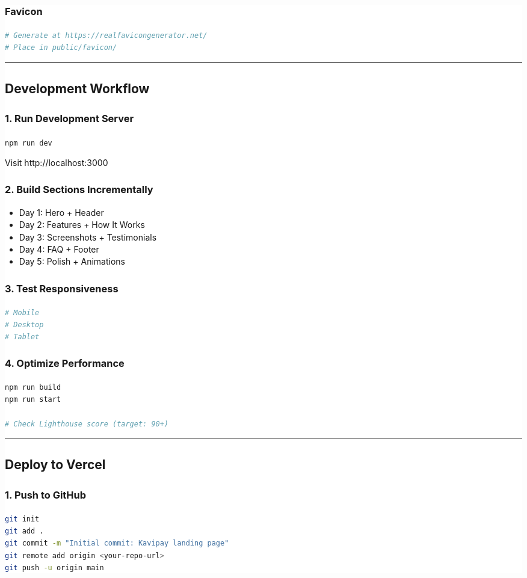 ### Favicon
```bash
# Generate at https://realfavicongenerator.net/
# Place in public/favicon/
```

---

## Development Workflow

### 1. Run Development Server
```bash
npm run dev
```
Visit http://localhost:3000

### 2. Build Sections Incrementally
- Day 1: Hero + Header
- Day 2: Features + How It Works
- Day 3: Screenshots + Testimonials
- Day 4: FAQ + Footer
- Day 5: Polish + Animations

### 3. Test Responsiveness
```bash
# Mobile
# Desktop
# Tablet
```

### 4. Optimize Performance
```bash
npm run build
npm run start

# Check Lighthouse score (target: 90+)
```

---

## Deploy to Vercel

### 1. Push to GitHub
```bash
git init
git add .
git commit -m "Initial commit: Kavipay landing page"
git remote add origin <your-repo-url>
git push -u origin main
```
